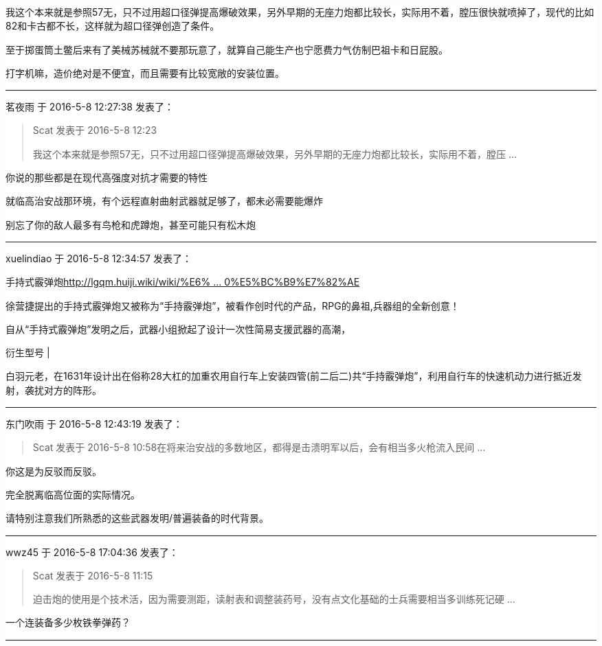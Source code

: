 

我这个本来就是参照57无，只不过用超口径弹提高爆破效果，另外早期的无座力炮都比较长，实际用不着，膛压很快就喷掉了，现代的比如82和卡古都不长，这样就为超口径弹创造了条件。

至于掷蛋筒土鳖后来有了美械苏械就不要那玩意了，就算自己能生产也宁愿费力气仿制巴祖卡和日屁股。

打字机嘛，造价绝对是不便宜，而且需要有比较宽敞的安装位置。

---------

茗夜雨 于 2016-5-8 12:27:38 发表了：

> Scat 发表于 2016-5-8 12:23
> 
> 我这个本来就是参照57无，只不过用超口径弹提高爆破效果，另外早期的无座力炮都比较长，实际用不着，膛压 ...



你说的那些都是在现代高强度对抗才需要的特性

就临高治安战那环境，有个远程直射曲射武器就足够了，都未必需要能爆炸

别忘了你的敌人最多有鸟枪和虎蹲炮，甚至可能只有松木炮

---------

xuelindiao 于 2016-5-8 12:34:57 发表了：

手持式霰弹炮[http://lgqm.huiji.wiki/wiki/%E6% ... 0%E5%BC%B9%E7%82%AE](http://lgqm.huiji.wiki/wiki/%E6%89%8B%E6%8C%81%E5%BC%8F%E9%9C%B0%E5%BC%B9%E7%82%AE)

徐营捷提出的手持式霰弹炮又被称为“手持霰弹炮”，被看作创时代的产品，RPG的鼻祖,兵器组的全新创意！

自从“手持式霰弹炮”发明之后，武器小组掀起了设计一次性简易支援武器的高潮，

衍生型号 \| 

白羽元老，在1631年设计出在俗称28大杠的加重农用自行车上安装四管(前二后二)共“手持霰弹炮”，利用自行车的快速机动力进行抵近发射，袭扰对方的阵形。

---------

东门吹雨 于 2016-5-8 12:43:19 发表了：

> Scat 发表于 2016-5-8 10:58在将来治安战的多数地区，都得是击溃明军以后，会有相当多火枪流入民间 ...



你这是为反驳而反驳。

完全脱离临高位面的实际情况。

请特别注意我们所熟悉的这些武器发明/普遍装备的时代背景。

---------

wwz45 于 2016-5-8 17:04:36 发表了：

> Scat 发表于 2016-5-8 11:15
> 
> 迫击炮的使用是个技术活，因为需要测距，读射表和调整装药号，没有点文化基础的士兵需要相当多训练死记硬 ...



一个连装备多少枚铁拳弹药？

---------

